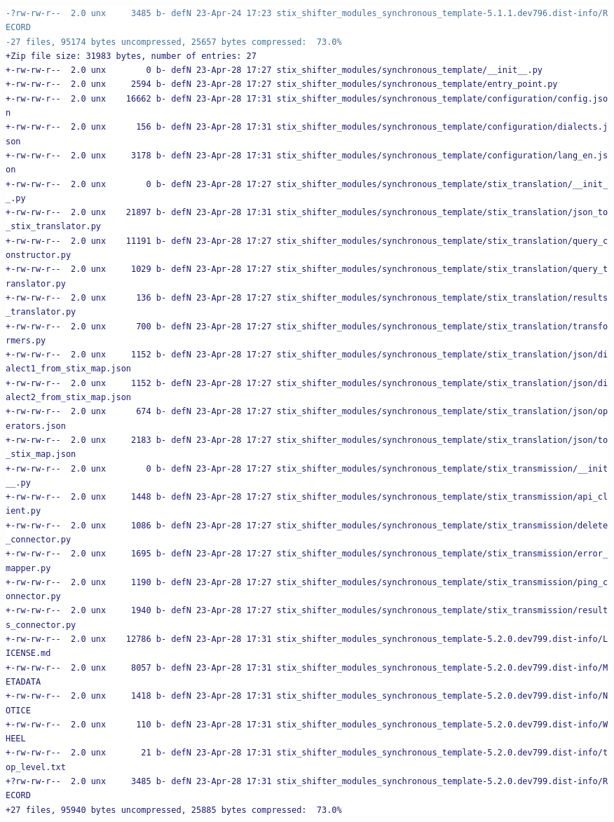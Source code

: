 ```diff
-?rw-rw-r--  2.0 unx     3485 b- defN 23-Apr-24 17:23 stix_shifter_modules_synchronous_template-5.1.1.dev796.dist-info/RECORD
-27 files, 95174 bytes uncompressed, 25657 bytes compressed:  73.0%
+Zip file size: 31983 bytes, number of entries: 27
+-rw-rw-r--  2.0 unx        0 b- defN 23-Apr-28 17:27 stix_shifter_modules/synchronous_template/__init__.py
+-rw-rw-r--  2.0 unx     2594 b- defN 23-Apr-28 17:27 stix_shifter_modules/synchronous_template/entry_point.py
+-rw-rw-r--  2.0 unx    16662 b- defN 23-Apr-28 17:31 stix_shifter_modules/synchronous_template/configuration/config.json
+-rw-rw-r--  2.0 unx      156 b- defN 23-Apr-28 17:31 stix_shifter_modules/synchronous_template/configuration/dialects.json
+-rw-rw-r--  2.0 unx     3178 b- defN 23-Apr-28 17:31 stix_shifter_modules/synchronous_template/configuration/lang_en.json
+-rw-rw-r--  2.0 unx        0 b- defN 23-Apr-28 17:27 stix_shifter_modules/synchronous_template/stix_translation/__init__.py
+-rw-rw-r--  2.0 unx    21897 b- defN 23-Apr-28 17:31 stix_shifter_modules/synchronous_template/stix_translation/json_to_stix_translator.py
+-rw-rw-r--  2.0 unx    11191 b- defN 23-Apr-28 17:27 stix_shifter_modules/synchronous_template/stix_translation/query_constructor.py
+-rw-rw-r--  2.0 unx     1029 b- defN 23-Apr-28 17:27 stix_shifter_modules/synchronous_template/stix_translation/query_translator.py
+-rw-rw-r--  2.0 unx      136 b- defN 23-Apr-28 17:27 stix_shifter_modules/synchronous_template/stix_translation/results_translator.py
+-rw-rw-r--  2.0 unx      700 b- defN 23-Apr-28 17:27 stix_shifter_modules/synchronous_template/stix_translation/transformers.py
+-rw-rw-r--  2.0 unx     1152 b- defN 23-Apr-28 17:27 stix_shifter_modules/synchronous_template/stix_translation/json/dialect1_from_stix_map.json
+-rw-rw-r--  2.0 unx     1152 b- defN 23-Apr-28 17:27 stix_shifter_modules/synchronous_template/stix_translation/json/dialect2_from_stix_map.json
+-rw-rw-r--  2.0 unx      674 b- defN 23-Apr-28 17:27 stix_shifter_modules/synchronous_template/stix_translation/json/operators.json
+-rw-rw-r--  2.0 unx     2183 b- defN 23-Apr-28 17:27 stix_shifter_modules/synchronous_template/stix_translation/json/to_stix_map.json
+-rw-rw-r--  2.0 unx        0 b- defN 23-Apr-28 17:27 stix_shifter_modules/synchronous_template/stix_transmission/__init__.py
+-rw-rw-r--  2.0 unx     1448 b- defN 23-Apr-28 17:27 stix_shifter_modules/synchronous_template/stix_transmission/api_client.py
+-rw-rw-r--  2.0 unx     1086 b- defN 23-Apr-28 17:27 stix_shifter_modules/synchronous_template/stix_transmission/delete_connector.py
+-rw-rw-r--  2.0 unx     1695 b- defN 23-Apr-28 17:27 stix_shifter_modules/synchronous_template/stix_transmission/error_mapper.py
+-rw-rw-r--  2.0 unx     1190 b- defN 23-Apr-28 17:27 stix_shifter_modules/synchronous_template/stix_transmission/ping_connector.py
+-rw-rw-r--  2.0 unx     1940 b- defN 23-Apr-28 17:27 stix_shifter_modules/synchronous_template/stix_transmission/results_connector.py
+-rw-rw-r--  2.0 unx    12786 b- defN 23-Apr-28 17:31 stix_shifter_modules_synchronous_template-5.2.0.dev799.dist-info/LICENSE.md
+-rw-rw-r--  2.0 unx     8057 b- defN 23-Apr-28 17:31 stix_shifter_modules_synchronous_template-5.2.0.dev799.dist-info/METADATA
+-rw-rw-r--  2.0 unx     1418 b- defN 23-Apr-28 17:31 stix_shifter_modules_synchronous_template-5.2.0.dev799.dist-info/NOTICE
+-rw-rw-r--  2.0 unx      110 b- defN 23-Apr-28 17:31 stix_shifter_modules_synchronous_template-5.2.0.dev799.dist-info/WHEEL
+-rw-rw-r--  2.0 unx       21 b- defN 23-Apr-28 17:31 stix_shifter_modules_synchronous_template-5.2.0.dev799.dist-info/top_level.txt
+?rw-rw-r--  2.0 unx     3485 b- defN 23-Apr-28 17:31 stix_shifter_modules_synchronous_template-5.2.0.dev799.dist-info/RECORD
+27 files, 95940 bytes uncompressed, 25885 bytes compressed:  73.0%
```

